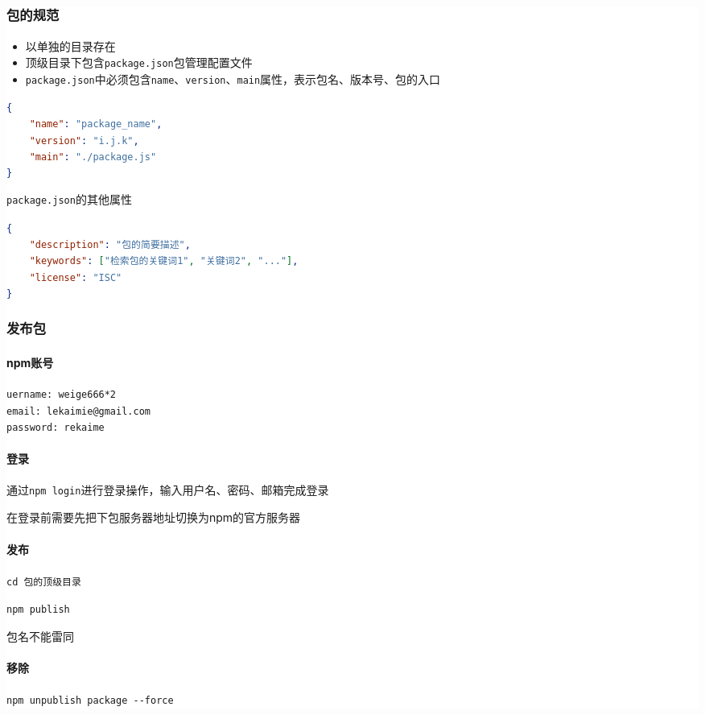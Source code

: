

### 包的规范

+ 以单独的目录存在
+ 顶级目录下包含`package.json`包管理配置文件
+ `package.json`中必须包含`name`、`version`、`main`属性，表示包名、版本号、包的入口

```json
{
    "name": "package_name",
    "version": "i.j.k",
    "main": "./package.js"
}
```

`package.json`的其他属性

```json
{
    "description": "包的简要描述",
    "keywords": ["检索包的关键词1", "关键词2", "..."],
    "license": "ISC"
}
```



### 发布包

#### npm账号

```
uername: weige666*2
email: lekaimie@gmail.com
password: rekaime
```



#### 登录

通过`npm login`进行登录操作，输入用户名、密码、邮箱完成登录

在登录前需要先把下包服务器地址切换为npm的官方服务器



#### 发布

`cd 包的顶级目录`

`npm publish`

包名不能雷同



#### 移除

`npm unpublish package --force`

